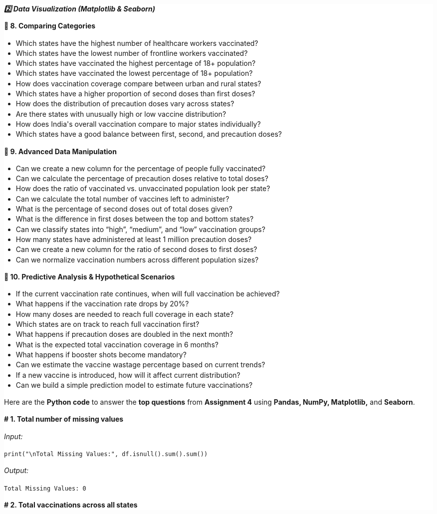 
***2️⃣ Data Visualization (Matplotlib & Seaborn)***

**📌 8. Comparing Categories**
- Which states have the highest number of healthcare workers vaccinated?
- Which states have the lowest number of frontline workers vaccinated?
- Which states have vaccinated the highest percentage of 18+ population?
- Which states have vaccinated the lowest percentage of 18+ population?
- How does vaccination coverage compare between urban and rural states?
- Which states have a higher proportion of second doses than first doses?
- How does the distribution of precaution doses vary across states?
- Are there states with unusually high or low vaccine distribution?
- How does India's overall vaccination compare to major states individually?
- Which states have a good balance between first, second, and precaution doses?

**📌 9. Advanced Data Manipulation**
- Can we create a new column for the percentage of people fully vaccinated?
- Can we calculate the percentage of precaution doses relative to total doses?
- How does the ratio of vaccinated vs. unvaccinated population look per state?
- Can we calculate the total number of vaccines left to administer?
- What is the percentage of second doses out of total doses given?
- What is the difference in first doses between the top and bottom states?
- Can we classify states into “high”, “medium”, and “low” vaccination groups?
- How many states have administered at least 1 million precaution doses?
- Can we create a new column for the ratio of second doses to first doses?
- Can we normalize vaccination numbers across different population sizes?

**📌 10. Predictive Analysis & Hypothetical Scenarios**
- If the current vaccination rate continues, when will full vaccination be achieved?
- What happens if the vaccination rate drops by 20%?
- How many doses are needed to reach full coverage in each state?
- Which states are on track to reach full vaccination first?
- What happens if precaution doses are doubled in the next month?
- What is the expected total vaccination coverage in 6 months?
- What happens if booster shots become mandatory?
- Can we estimate the vaccine wastage percentage based on current trends?
- If a new vaccine is introduced, how will it affect current distribution?
- Can we build a simple prediction model to estimate future vaccinations?


Here are the **Python code** to answer the **top questions** from **Assignment 4** using **Pandas, NumPy, Matplotlib,** and **Seaborn**.

**# 1. Total number of missing values**

*Input:*
```
print("\nTotal Missing Values:", df.isnull().sum().sum())

```
*Output:*
```
Total Missing Values: 0

```
**# 2. Total vaccinations across all states**
